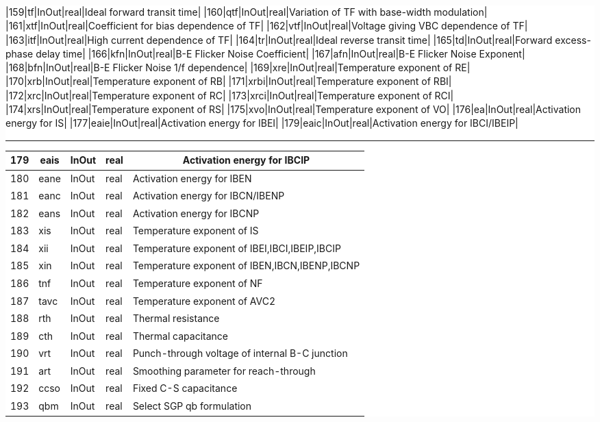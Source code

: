 |159|tf|InOut|real|Ideal forward transit time|
|160|qtf|InOut|real|Variation of TF with base-width modulation|
|161|xtf|InOut|real|Coefficient for bias dependence of TF|
|162|vtf|InOut|real|Voltage giving VBC dependence of TF|
|163|itf|InOut|real|High current dependence of TF|
|164|tr|InOut|real|Ideal reverse transit time|
|165|td|InOut|real|Forward excess-phase delay time|
|166|kfn|InOut|real|B-E Flicker Noise Coefficient|
|167|afn|InOut|real|B-E Flicker Noise Exponent|
|168|bfn|InOut|real|B-E Flicker Noise 1/f dependence|
|169|xre|InOut|real|Temperature exponent of RE|
|170|xrb|InOut|real|Temperature exponent of RB|
|171|xrbi|InOut|real|Temperature exponent of RBI|
|172|xrc|InOut|real|Temperature exponent of RC|
|173|xrci|InOut|real|Temperature exponent of RCI|
|174|xrs|InOut|real|Temperature exponent of RS|
|175|xvo|InOut|real|Temperature exponent of VO|
|176|ea|InOut|real|Activation energy for IS|
|177|eaie|InOut|real|Activation energy for IBEI|
|179|eaic|InOut|real|Activation energy for IBCI/IBEIP|


-----

|179|eais|InOut|real|Activation energy for IBCIP|
|---|---|---|---|---|
|180|eane|InOut|real|Activation energy for IBEN|
|181|eanc|InOut|real|Activation energy for IBCN/IBENP|
|182|eans|InOut|real|Activation energy for IBCNP|
|183|xis|InOut|real|Temperature exponent of IS|
|184|xii|InOut|real|Temperature exponent of IBEI,IBCI,IBEIP,IBCIP|
|185|xin|InOut|real|Temperature exponent of IBEN,IBCN,IBENP,IBCNP|
|186|tnf|InOut|real|Temperature exponent of NF|
|187|tavc|InOut|real|Temperature exponent of AVC2|
|188|rth|InOut|real|Thermal resistance|
|189|cth|InOut|real|Thermal capacitance|
|190|vrt|InOut|real|Punch-through voltage of internal B-C junction|
|191|art|InOut|real|Smoothing parameter for reach-through|
|192|ccso|InOut|real|Fixed C-S capacitance|
|193|qbm|InOut|real|Select SGP qb formulation|